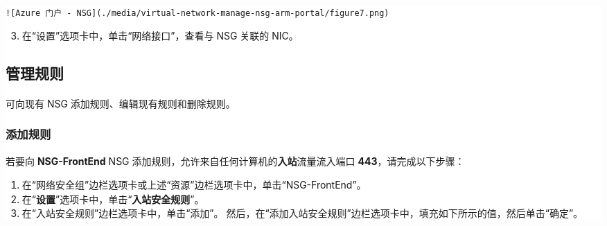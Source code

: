     ![Azure 门户 - NSG](./media/virtual-network-manage-nsg-arm-portal/figure7.png)

3. 在“设置”选项卡中，单击“网络接口”，查看与 NSG 关联的 NIC。

## <a name="manage-rules"></a>管理规则
可向现有 NSG 添加规则、编辑现有规则和删除规则。

### <a name="add-a-rule"></a>添加规则
若要向 **NSG-FrontEnd** NSG 添加规则，允许来自任何计算机的**入站**流量流入端口 **443**，请完成以下步骤：

1. 在“网络安全组”边栏选项卡或上述“资源”边栏选项卡中，单击“NSG-FrontEnd”。
2. 在“**设置**”选项卡中，单击“**入站安全规则**”。
3. 在“入站安全规则”边栏选项卡中，单击“添加”。 然后，在“添加入站安全规则”边栏选项卡中，填充如下所示的值，然后单击“确定”。

